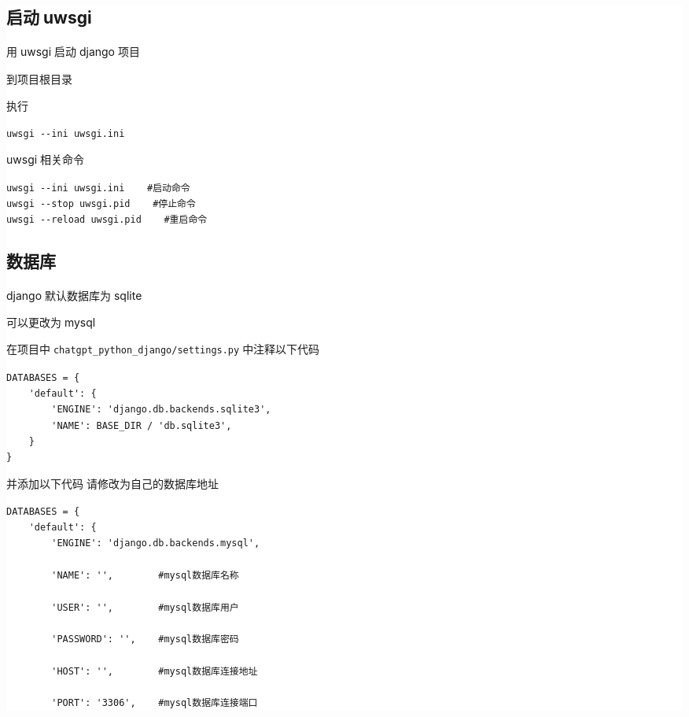 

## 启动 uwsgi



用 uwsgi 启动 django 项目



到项目根目录



执行



```
uwsgi --ini uwsgi.ini
```



uwsgi 相关命令



```
uwsgi --ini uwsgi.ini    #启动命令
uwsgi --stop uwsgi.pid    #停止命令 
uwsgi --reload uwsgi.pid    #重启命令
```



## 数据库



django 默认数据库为 sqlite



可以更改为 mysql



在项目中 `chatgpt_python_django/settings.py` 中注释以下代码



```
DATABASES = {
    'default': {
        'ENGINE': 'django.db.backends.sqlite3',
        'NAME': BASE_DIR / 'db.sqlite3',
    }
}
```



并添加以下代码 请修改为自己的数据库地址



```
DATABASES = {
    'default': {
        'ENGINE': 'django.db.backends.mysql',
 
        'NAME': '',        #mysql数据库名称
 
        'USER': '',        #mysql数据库用户
 
        'PASSWORD': '',    #mysql数据库密码
 
        'HOST': '',        #mysql数据库连接地址
 
        'PORT': '3306',    #mysql数据库连接端口
```